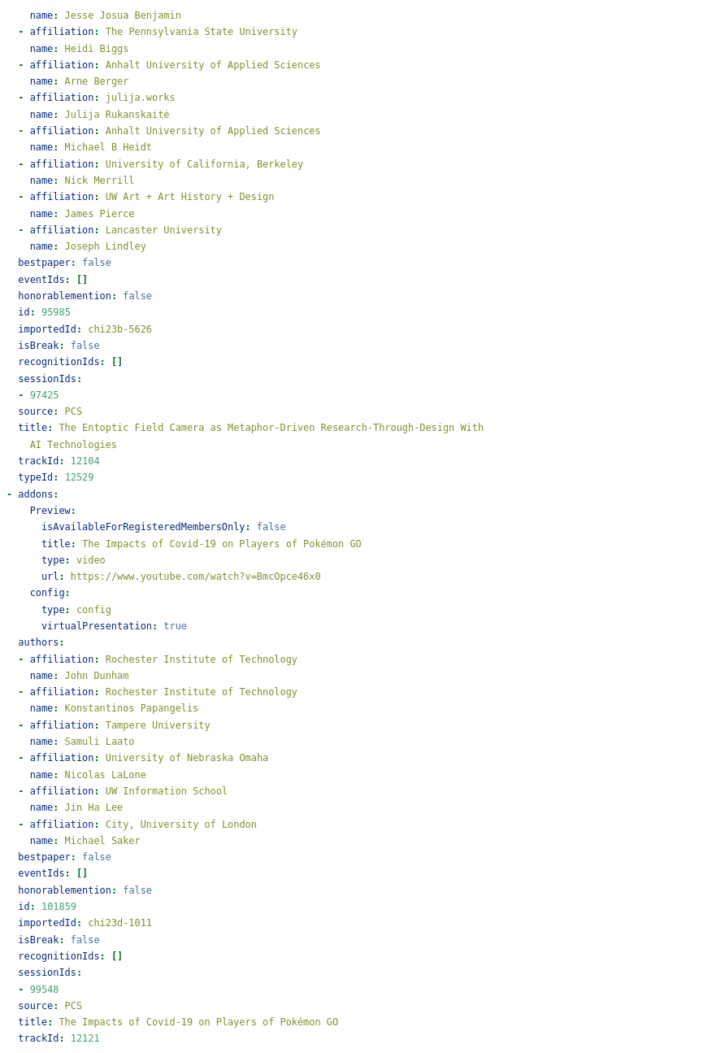 ```yaml
    name: Jesse Josua Benjamin
  - affiliation: The Pennsylvania State University
    name: Heidi Biggs
  - affiliation: Anhalt University of Applied Sciences
    name: Arne Berger
  - affiliation: julija.works
    name: Julija Rukanskaitė
  - affiliation: Anhalt University of Applied Sciences
    name: Michael B Heidt
  - affiliation: University of California, Berkeley
    name: Nick Merrill
  - affiliation: UW Art + Art History + Design
    name: James Pierce
  - affiliation: Lancaster University
    name: Joseph Lindley
  bestpaper: false
  eventIds: []
  honorablemention: false
  id: 95985
  importedId: chi23b-5626
  isBreak: false
  recognitionIds: []
  sessionIds:
  - 97425
  source: PCS
  title: The Entoptic Field Camera as Metaphor-Driven Research-Through-Design With
    AI Technologies
  trackId: 12104
  typeId: 12529
- addons:
    Preview:
      isAvailableForRegisteredMembersOnly: false
      title: The Impacts of Covid-19 on Players of Pokémon GO
      type: video
      url: https://www.youtube.com/watch?v=BmcOpce46x0
    config:
      type: config
      virtualPresentation: true
  authors:
  - affiliation: Rochester Institute of Technology
    name: John Dunham
  - affiliation: Rochester Institute of Technology
    name: Konstantinos Papangelis
  - affiliation: Tampere University
    name: Samuli Laato
  - affiliation: University of Nebraska Omaha
    name: Nicolas LaLone
  - affiliation: UW Information School
    name: Jin Ha Lee
  - affiliation: City, University of London
    name: Michael Saker
  bestpaper: false
  eventIds: []
  honorablemention: false
  id: 101859
  importedId: chi23d-1011
  isBreak: false
  recognitionIds: []
  sessionIds:
  - 99548
  source: PCS
  title: The Impacts of Covid-19 on Players of Pokémon GO
  trackId: 12121
```